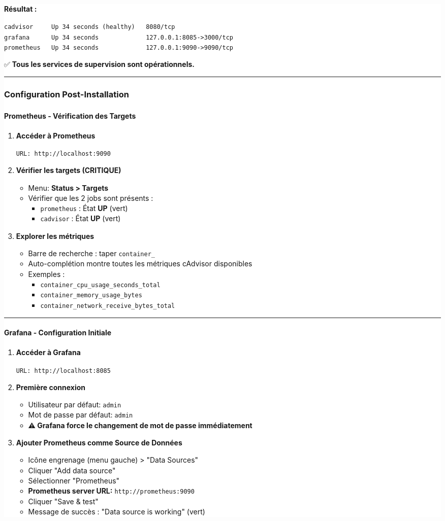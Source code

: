 **Résultat :**
```
cadvisor     Up 34 seconds (healthy)   8080/tcp
grafana      Up 34 seconds             127.0.0.1:8085->3000/tcp
prometheus   Up 34 seconds             127.0.0.1:9090->9090/tcp
```

✅ **Tous les services de supervision sont opérationnels.**

---

### Configuration Post-Installation

#### Prometheus - Vérification des Targets

1. **Accéder à Prometheus**
   ```
   URL: http://localhost:9090
   ```

2. **Vérifier les targets (CRITIQUE)**
   - Menu: **Status > Targets**
   - Vérifier que les 2 jobs sont présents :
     - `prometheus` : État **UP** (vert)
     - `cadvisor` : État **UP** (vert)

3. **Explorer les métriques**
   - Barre de recherche : taper `container_`
   - Auto-complétion montre toutes les métriques cAdvisor disponibles
   - Exemples :
     - `container_cpu_usage_seconds_total`
     - `container_memory_usage_bytes`
     - `container_network_receive_bytes_total`

---

#### Grafana - Configuration Initiale

1. **Accéder à Grafana**
   ```
   URL: http://localhost:8085
   ```

2. **Première connexion**
   - Utilisateur par défaut: `admin`
   - Mot de passe par défaut: `admin`
   - **⚠️ Grafana force le changement de mot de passe immédiatement**

3. **Ajouter Prometheus comme Source de Données**
   - Icône engrenage (menu gauche) > "Data Sources"
   - Cliquer "Add data source"
   - Sélectionner "Prometheus"
   - **Prometheus server URL:** `http://prometheus:9090`
   - Cliquer "Save & test"
   - Message de succès : "Data source is working" (vert)
